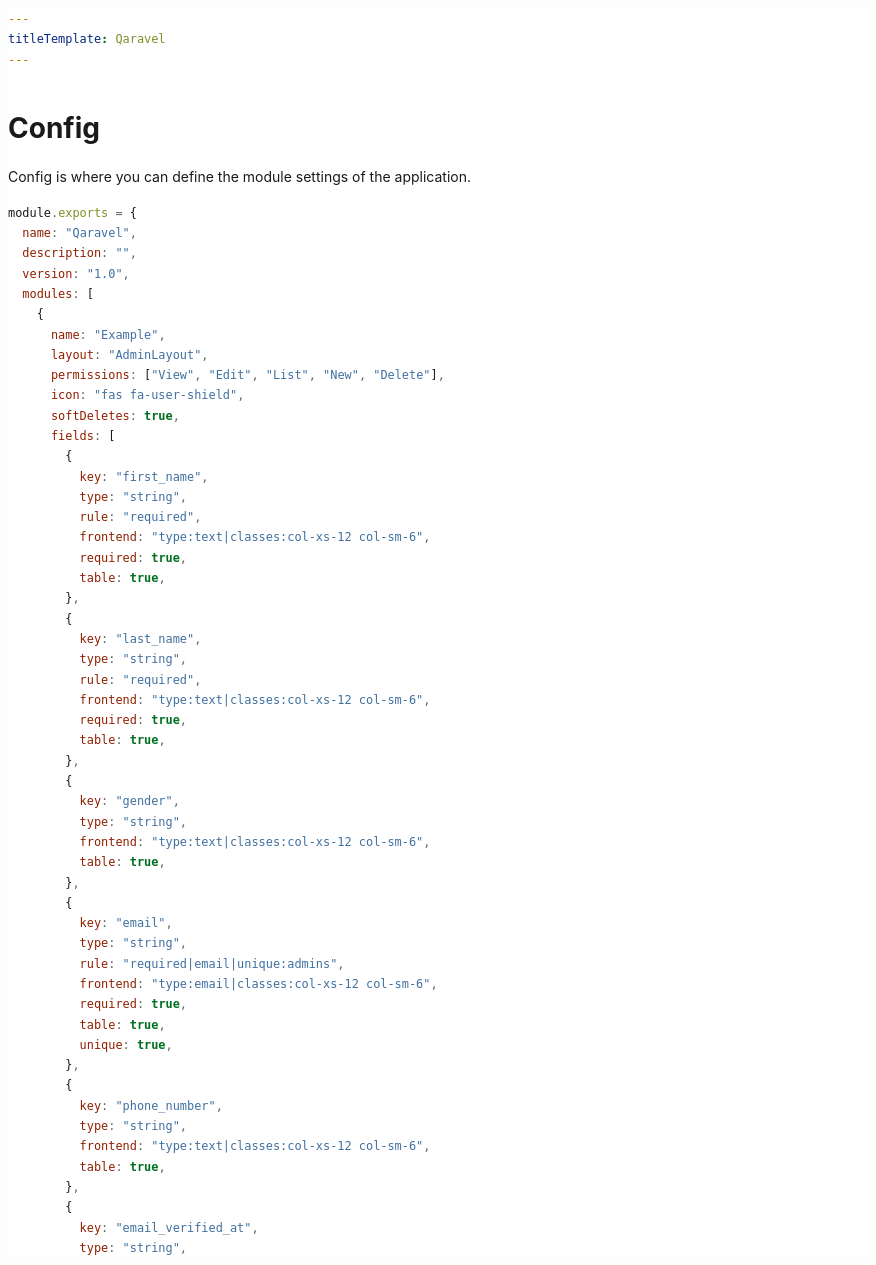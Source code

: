 ```yaml
---
titleTemplate: Qaravel
---
```


# Config

Config is where you can define the module settings of the application.

```js
module.exports = {
  name: "Qaravel",
  description: "",
  version: "1.0",
  modules: [
    {
      name: "Example",
      layout: "AdminLayout",
      permissions: ["View", "Edit", "List", "New", "Delete"],
      icon: "fas fa-user-shield",
      softDeletes: true,
      fields: [
        {
          key: "first_name",
          type: "string",
          rule: "required",
          frontend: "type:text|classes:col-xs-12 col-sm-6",
          required: true,
          table: true,
        },
        {
          key: "last_name",
          type: "string",
          rule: "required",
          frontend: "type:text|classes:col-xs-12 col-sm-6",
          required: true,
          table: true,
        },
        {
          key: "gender",
          type: "string",
          frontend: "type:text|classes:col-xs-12 col-sm-6",
          table: true,
        },
        {
          key: "email",
          type: "string",
          rule: "required|email|unique:admins",
          frontend: "type:email|classes:col-xs-12 col-sm-6",
          required: true,
          table: true,
          unique: true,
        },
        {
          key: "phone_number",
          type: "string",
          frontend: "type:text|classes:col-xs-12 col-sm-6",
          table: true,
        },
        {
          key: "email_verified_at",
          type: "string",
```